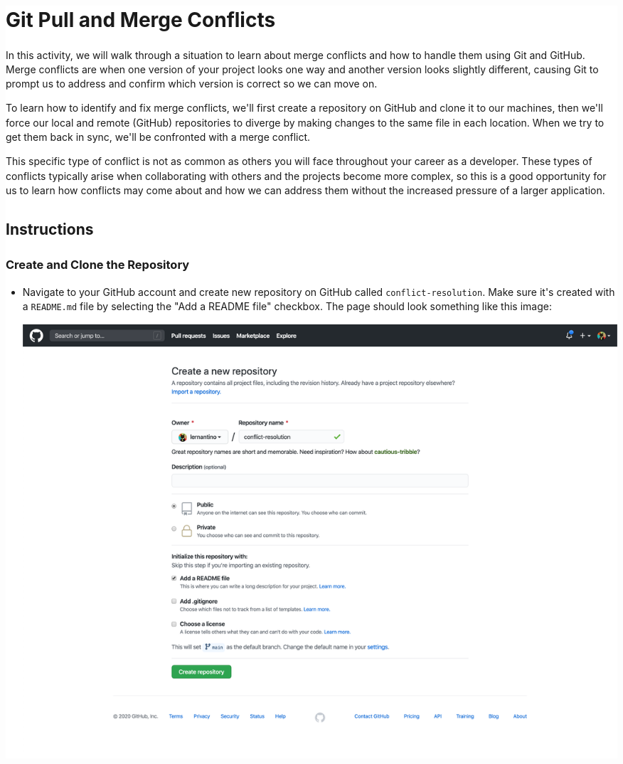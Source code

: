 # Git Pull and Merge Conflicts

In this activity, we will walk through a situation to learn about merge conflicts and how to handle them using Git and GitHub. Merge conflicts are when one version of your project looks one way and another version looks slightly different, causing Git to prompt us to address and confirm which version is correct so we can move on.

To learn how to identify and fix merge conflicts, we'll first create a repository on GitHub and clone it to our machines, then we'll force our local and remote (GitHub) repositories to diverge by making changes to the same file in each location. When we try to get them back in sync, we'll be confronted with a merge conflict.

This specific type of conflict is not as common as others you will face throughout your career as a developer. These types of conflicts typically arise when collaborating with others and the projects become more complex, so this is a good opportunity for us to learn how conflicts may come about and how we can address them without the increased pressure of a larger application.

## Instructions

### Create and Clone the Repository

* Navigate to your GitHub account and create new repository on GitHub called `conflict-resolution`. Make sure it's created with a `README.md` file by selecting the "Add a README file" checkbox. The page should look something like this image:

  ![The GitHub repository creation page allows a user to name, describe, and add a README file.](./Images/01-github-repo-create.png)

